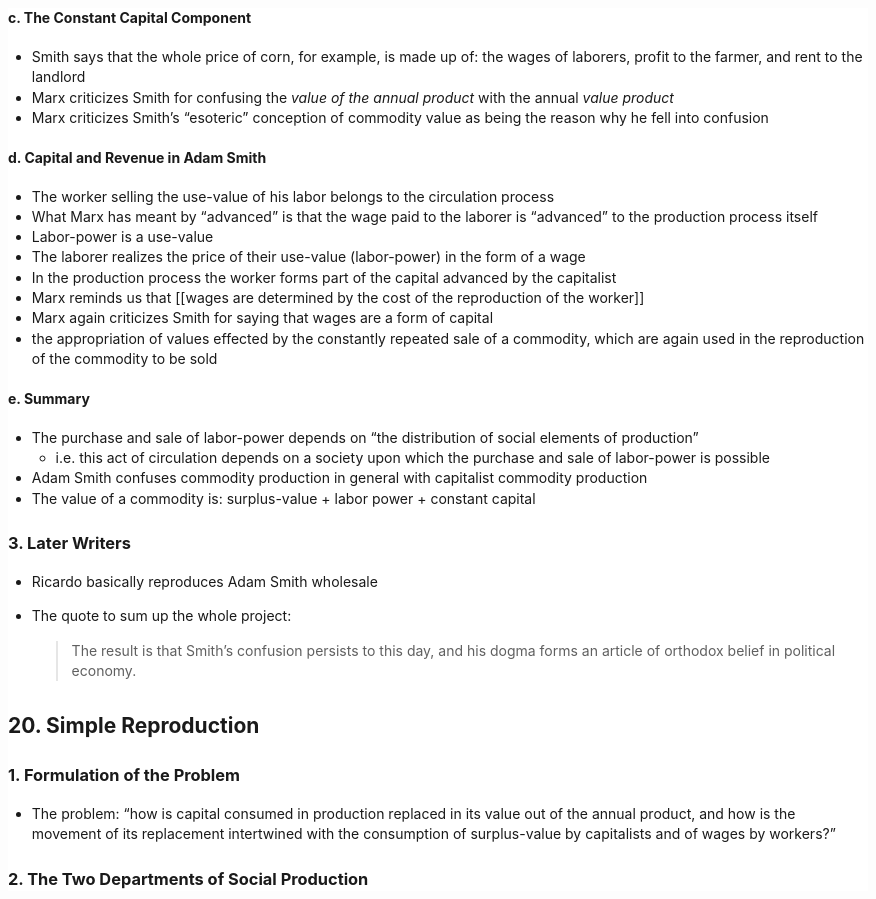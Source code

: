 
#### c. The Constant Capital Component

-   Smith says that the whole price of corn, for example, is made up of: the wages of laborers, profit to the farmer, and rent to the landlord
-   Marx criticizes Smith for confusing the _value of the annual product_ with the annual _value product_
-   Marx criticizes Smith&rsquo;s &ldquo;esoteric&rdquo; conception of commodity value as being the reason why he fell into confusion


#### d. Capital and Revenue in Adam Smith

-   The worker selling the use-value of his labor belongs to the circulation process
-   What Marx has meant by &ldquo;advanced&rdquo; is that the wage paid to the laborer is &ldquo;advanced&rdquo; to the production process itself
-   Labor-power is a use-value
-   The laborer realizes the price of their use-value (labor-power) in the form of a wage
-   In the production process the worker forms part of the capital advanced by the capitalist
-   Marx reminds us that [[wages are determined by the cost of the reproduction of the worker]]
-   Marx again criticizes Smith for saying that wages are a form of capital
-   the appropriation of values effected by the constantly repeated sale of a commodity, which are again used in the reproduction of the commodity to be sold


#### e. Summary

-   The purchase and sale of labor-power depends on &ldquo;the distribution of social elements of production&rdquo;
    -   i.e. this act of circulation depends on a society upon which the purchase and sale of labor-power is possible
-   Adam Smith confuses commodity production in general with capitalist commodity production
-   The value of a commodity is: surplus-value + labor power + constant capital


### 3. Later Writers

-   Ricardo basically reproduces Adam Smith wholesale
-   The quote to sum up the whole project:
    
    > The result is that Smith’s confusion persists to this day, and his dogma forms an article of orthodox belief in political economy.


## 20. Simple Reproduction


### 1. Formulation of the Problem

-   The problem: &ldquo;how is capital consumed in production replaced in its value out of the annual product, and how is the movement of its replacement intertwined with the consumption of surplus-value by capitalists and of wages by workers?&rdquo;


### 2. The Two Departments of Social Production
